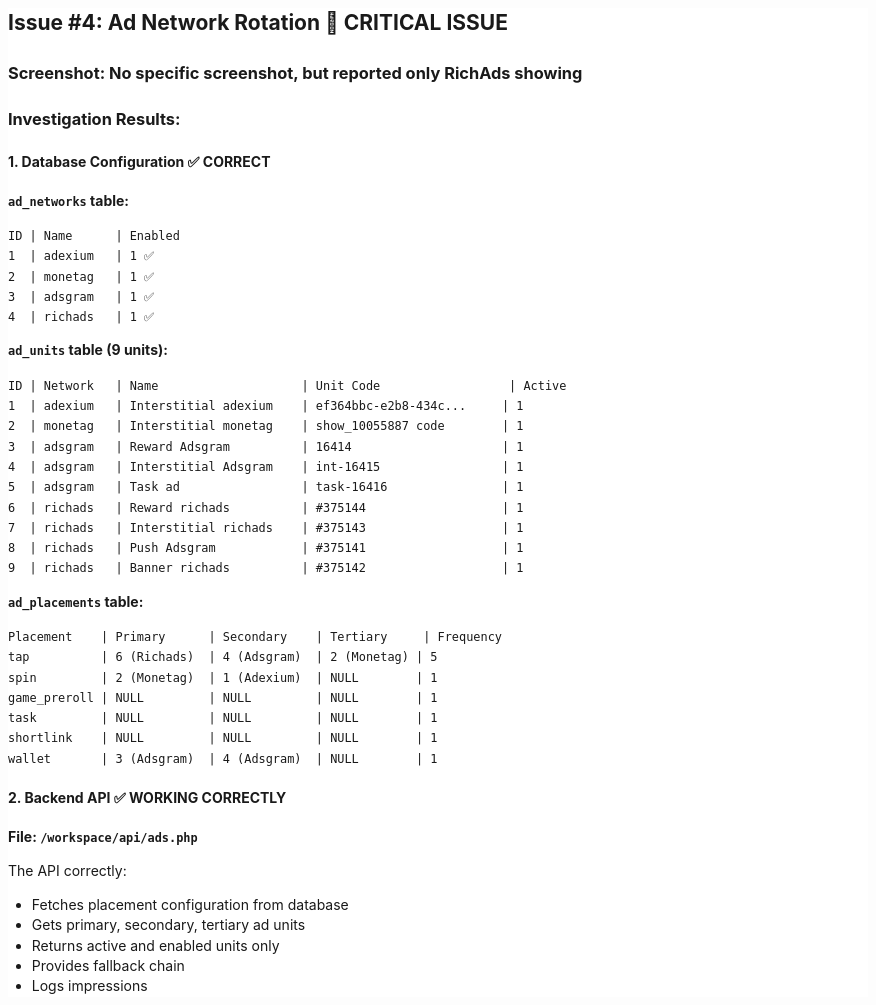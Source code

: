 ## Issue #4: Ad Network Rotation 🎯 CRITICAL ISSUE

### Screenshot: No specific screenshot, but reported only RichAds showing

### Investigation Results:

#### 1. Database Configuration ✅ CORRECT

**`ad_networks` table:**
```
ID | Name      | Enabled
1  | adexium   | 1 ✅
2  | monetag   | 1 ✅
3  | adsgram   | 1 ✅
4  | richads   | 1 ✅
```

**`ad_units` table (9 units):**
```
ID | Network   | Name                    | Unit Code                  | Active
1  | adexium   | Interstitial adexium    | ef364bbc-e2b8-434c...     | 1
2  | monetag   | Interstitial monetag    | show_10055887 code        | 1
3  | adsgram   | Reward Adsgram          | 16414                     | 1
4  | adsgram   | Interstitial Adsgram    | int-16415                 | 1
5  | adsgram   | Task ad                 | task-16416                | 1
6  | richads   | Reward richads          | #375144                   | 1
7  | richads   | Interstitial richads    | #375143                   | 1
8  | richads   | Push Adsgram            | #375141                   | 1
9  | richads   | Banner richads          | #375142                   | 1
```

**`ad_placements` table:**
```
Placement    | Primary      | Secondary    | Tertiary     | Frequency
tap          | 6 (Richads)  | 4 (Adsgram)  | 2 (Monetag) | 5
spin         | 2 (Monetag)  | 1 (Adexium)  | NULL        | 1
game_preroll | NULL         | NULL         | NULL        | 1
task         | NULL         | NULL         | NULL        | 1
shortlink    | NULL         | NULL         | NULL        | 1
wallet       | 3 (Adsgram)  | 4 (Adsgram)  | NULL        | 1
```

#### 2. Backend API ✅ WORKING CORRECTLY

**File: `/workspace/api/ads.php`**

The API correctly:
- Fetches placement configuration from database
- Gets primary, secondary, tertiary ad units
- Returns active and enabled units only
- Provides fallback chain
- Logs impressions
